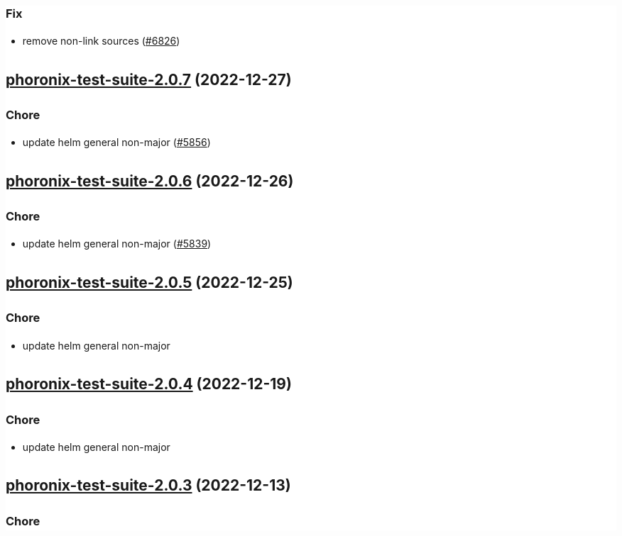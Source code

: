### Fix

- remove non-link sources ([#6826](https://github.com/truecharts/charts/issues/6826))
  
  


## [phoronix-test-suite-2.0.7](https://github.com/truecharts/charts/compare/phoronix-test-suite-2.0.6...phoronix-test-suite-2.0.7) (2022-12-27)

### Chore

- update helm general non-major ([#5856](https://github.com/truecharts/charts/issues/5856))
  
  


## [phoronix-test-suite-2.0.6](https://github.com/truecharts/charts/compare/phoronix-test-suite-2.0.5...phoronix-test-suite-2.0.6) (2022-12-26)

### Chore

- update helm general non-major ([#5839](https://github.com/truecharts/charts/issues/5839))
  
  


## [phoronix-test-suite-2.0.5](https://github.com/truecharts/charts/compare/phoronix-test-suite-2.0.4...phoronix-test-suite-2.0.5) (2022-12-25)

### Chore

- update helm general non-major
  
  


## [phoronix-test-suite-2.0.4](https://github.com/truecharts/charts/compare/phoronix-test-suite-2.0.3...phoronix-test-suite-2.0.4) (2022-12-19)

### Chore

- update helm general non-major
  
  


## [phoronix-test-suite-2.0.3](https://github.com/truecharts/charts/compare/phoronix-test-suite-2.0.2...phoronix-test-suite-2.0.3) (2022-12-13)

### Chore
